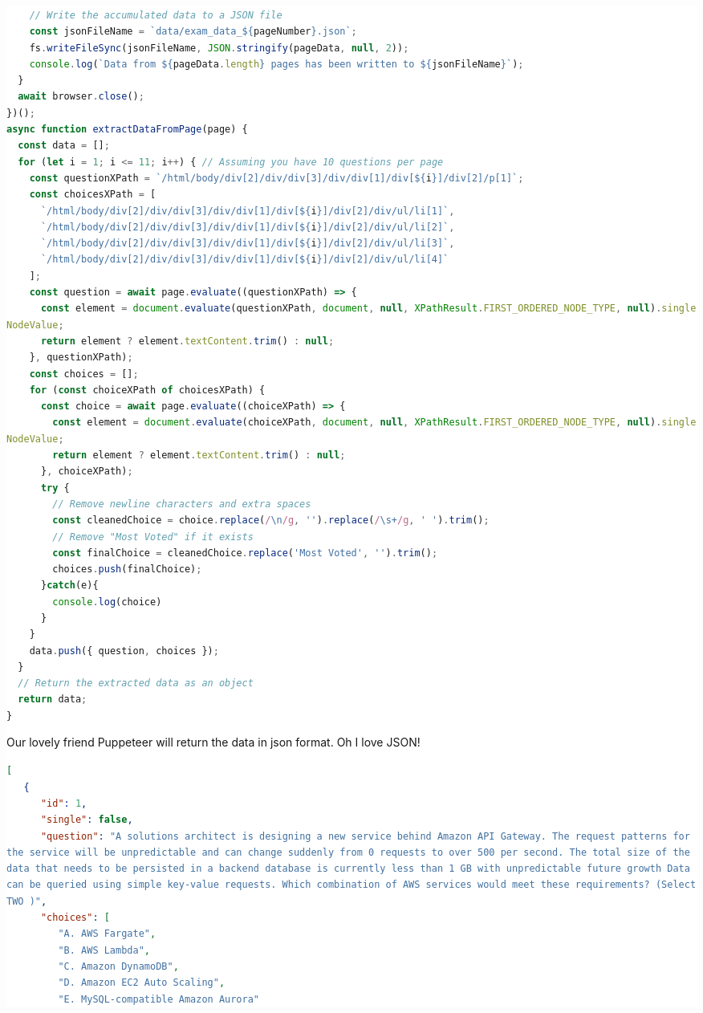 ```js
    // Write the accumulated data to a JSON file
    const jsonFileName = `data/exam_data_${pageNumber}.json`;
    fs.writeFileSync(jsonFileName, JSON.stringify(pageData, null, 2));
    console.log(`Data from ${pageData.length} pages has been written to ${jsonFileName}`);
  }
  await browser.close();
})();
async function extractDataFromPage(page) {
  const data = [];
  for (let i = 1; i <= 11; i++) { // Assuming you have 10 questions per page
    const questionXPath = `/html/body/div[2]/div/div[3]/div/div[1]/div[${i}]/div[2]/p[1]`;
    const choicesXPath = [
      `/html/body/div[2]/div/div[3]/div/div[1]/div[${i}]/div[2]/div/ul/li[1]`,
      `/html/body/div[2]/div/div[3]/div/div[1]/div[${i}]/div[2]/div/ul/li[2]`,
      `/html/body/div[2]/div/div[3]/div/div[1]/div[${i}]/div[2]/div/ul/li[3]`,
      `/html/body/div[2]/div/div[3]/div/div[1]/div[${i}]/div[2]/div/ul/li[4]`
    ];
    const question = await page.evaluate((questionXPath) => {
      const element = document.evaluate(questionXPath, document, null, XPathResult.FIRST_ORDERED_NODE_TYPE, null).singleNodeValue;
      return element ? element.textContent.trim() : null;
    }, questionXPath);
    const choices = [];
    for (const choiceXPath of choicesXPath) {
      const choice = await page.evaluate((choiceXPath) => {
        const element = document.evaluate(choiceXPath, document, null, XPathResult.FIRST_ORDERED_NODE_TYPE, null).singleNodeValue;
        return element ? element.textContent.trim() : null;
      }, choiceXPath);
      try {
        // Remove newline characters and extra spaces
        const cleanedChoice = choice.replace(/\n/g, '').replace(/\s+/g, ' ').trim();
        // Remove "Most Voted" if it exists
        const finalChoice = cleanedChoice.replace('Most Voted', '').trim();
        choices.push(finalChoice);
      }catch(e){
        console.log(choice)
      }
    }
    data.push({ question, choices });
  }
  // Return the extracted data as an object
  return data;
}
```

Our lovely friend Puppeteer will return the data in json format. Oh I love JSON!

```json
[
   {
      "id": 1,
      "single": false,
      "question": "A solutions architect is designing a new service behind Amazon API Gateway. The request patterns for the service will be unpredictable and can change suddenly from 0 requests to over 500 per second. The total size of the data that needs to be persisted in a backend database is currently less than 1 GB with unpredictable future growth Data can be queried using simple key-value requests. Which combination of AWS services would meet these requirements? (Select TWO )",
      "choices": [
         "A. AWS Fargate",
         "B. AWS Lambda",
         "C. Amazon DynamoDB",
         "D. Amazon EC2 Auto Scaling",
         "E. MySQL-compatible Amazon Aurora"
```
